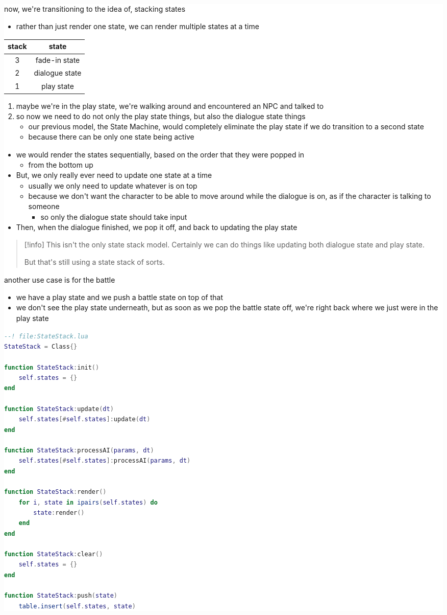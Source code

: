 now, we're transitioning to the idea of, stacking states
* rather than just render one state, we can render multiple states at a time

| stack | state |
| :-: | :-: |
| 3 | fade-in state |
| 2 | dialogue state |
| 1 | play state |

1. maybe we're in the play state, we're walking around and encountered an NPC and talked to
2. so now we need to do not only the play state things, but also the dialogue state things
	* our previous model, the State Machine, would completely eliminate the play state if we do transition to a second state
	* because there can be only one state being active

* we would render the states sequentially, based on the order that they were popped in
	* from the bottom up
* But, we only really ever need to update one state at a time
	* usually we only need to update whatever is on top
	* because we don't want the character to be able to move around while the dialogue is on, as if the character is talking to someone
		* so only the dialogue state should take input
* Then, when the dialogue finished, we pop it off, and back to updating the play state

> [!info]
> This isn't the only state stack model. Certainly we can do things like updating both dialogue state and play state.
> 
> But that's still using a state stack of sorts.

another use case is for the battle
* we have a play state and we push a battle state on top of that
* we don't see the play state underneath, but as soon as we pop the battle state off, we're right back where we just were in the play state

```lua
--! file:StateStack.lua
StateStack = Class{}

function StateStack:init()
	self.states = {}
end

function StateStack:update(dt)
	self.states[#self.states]:update(dt)
end

function StateStack:processAI(params, dt)
	self.states[#self.states]:processAI(params, dt)
end

function StateStack:render()
	for i, state in ipairs(self.states) do
		state:render()
	end
end

function StateStack:clear()
	self.states = {}
end

function StateStack:push(state)
	table.insert(self.states, state)
```